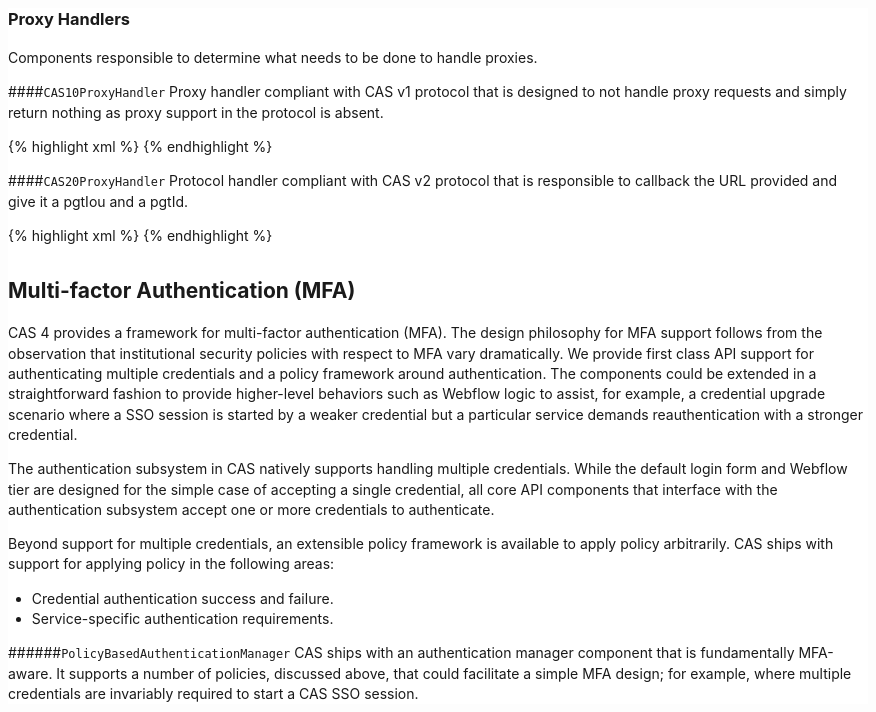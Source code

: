 <a name="ProxyHandlers">  </a>
### Proxy Handlers
Components responsible to determine what needs to be done to handle proxies.

<a name="CAS10ProxyHandler">  </a>
####`CAS10ProxyHandler`
Proxy handler compliant with CAS v1 protocol that is designed to not handle proxy requests and simply return nothing as proxy support in the protocol is absent.

{% highlight xml %}
<bean id="proxy10Handler" class="org.jasig.cas.ticket.proxy.support.Cas10ProxyHandler"/>
{% endhighlight %}

<a name="CAS20ProxyHandler">  </a>
####`CAS20ProxyHandler`
Protocol handler compliant with CAS v2 protocol that is responsible to callback the URL provided and give it a pgtIou and a pgtId. 

{% highlight xml %}
<bean id="proxy20Handler" class="org.jasig.cas.ticket.proxy.support.Cas20ProxyHandler"
          p:httpClient-ref="httpClient"
          p:uniqueTicketIdGenerator-ref="proxy20TicketUniqueIdGenerator"/>
{% endhighlight %}


<a name="Multi-factorAuthentication(MFA)">  </a>
## Multi-factor Authentication (MFA)
CAS 4 provides a framework for multi-factor authentication (MFA). The design philosophy for MFA support follows from
the observation that institutional security policies with respect to MFA vary dramatically. We provide first class
API support for authenticating multiple credentials and a policy framework around authentication. The components
could be extended in a straightforward fashion to provide higher-level behaviors such as Webflow logic to assist,
for example, a credential upgrade scenario where a SSO session is started by a weaker credential but a particular
service demands reauthentication with a stronger credential.

The authentication subsystem in CAS natively supports handling multiple credentials. While the default login form
and Webflow tier are designed for the simple case of accepting a single credential, all core API components that
interface with the authentication subsystem accept one or more credentials to authenticate.

Beyond support for multiple credentials, an extensible policy framework is available to apply policy arbitrarily.
CAS ships with support for applying policy in the following areas:

* Credential authentication success and failure.
* Service-specific authentication requirements.

<a name="PolicyBasedAuthenticationManager">  </a>
######`PolicyBasedAuthenticationManager`
CAS ships with an authentication manager component that is fundamentally MFA-aware. It supports a number of
policies, discussed above, that could facilitate a simple MFA design; for example, where multiple credentials are
invariably required to start a CAS SSO session.
